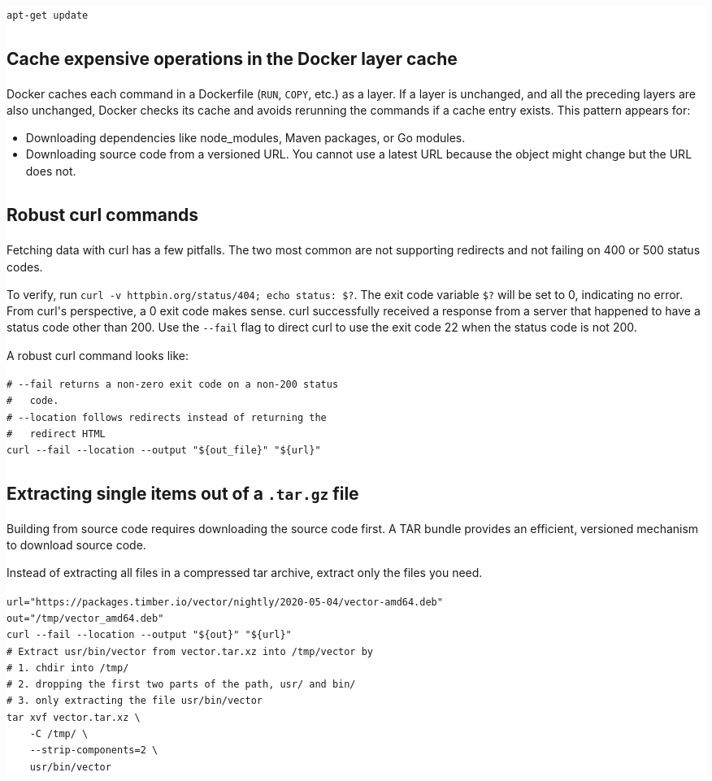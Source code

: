 ```shell script
apt-get update
```

## Cache expensive operations in the Docker layer cache

Docker caches each command in a Dockerfile (`RUN`, `COPY`, etc.) as a layer. If
a layer is unchanged, and all the preceding layers are also unchanged, Docker
checks its cache and avoids rerunning the commands if a cache entry exists. This
pattern appears for:

- Downloading dependencies like node_modules, Maven packages, or Go modules.
- Downloading source code from a versioned URL. You cannot use a latest URL
  because the object might change but the URL does not.

## Robust curl commands

Fetching data with curl has a few pitfalls. The two most common are not
supporting redirects and not failing on 400 or 500 status codes.

To verify, run `curl -v httpbin.org/status/404; echo status: $?`. The exit code
variable `$?` will be set to 0, indicating no error. From curl's perspective, a
0 exit code makes sense. curl successfully received a response from a server
that happened to have a status code other than 200. Use the `--fail` flag to
direct curl to use the exit code 22 when the status code is not 200.

A robust curl command looks like:

```shell script
# --fail returns a non-zero exit code on a non-200 status
#   code.
# --location follows redirects instead of returning the
#   redirect HTML
curl --fail --location --output "${out_file}" "${url}"
```

## Extracting single items out of a `.tar.gz` file

Building from source code requires downloading the source code first. A TAR
bundle provides an efficient, versioned mechanism to download source code.

Instead of extracting all files in a compressed tar archive, extract only the
files you need.

```shell script
url="https://packages.timber.io/vector/nightly/2020-05-04/vector-amd64.deb"
out="/tmp/vector_amd64.deb"
curl --fail --location --output "${out}" "${url}"
# Extract usr/bin/vector from vector.tar.xz into /tmp/vector by
# 1. chdir into /tmp/
# 2. dropping the first two parts of the path, usr/ and bin/
# 3. only extracting the file usr/bin/vector
tar xvf vector.tar.xz \
    -C /tmp/ \
    --strip-components=2 \
    usr/bin/vector
```
